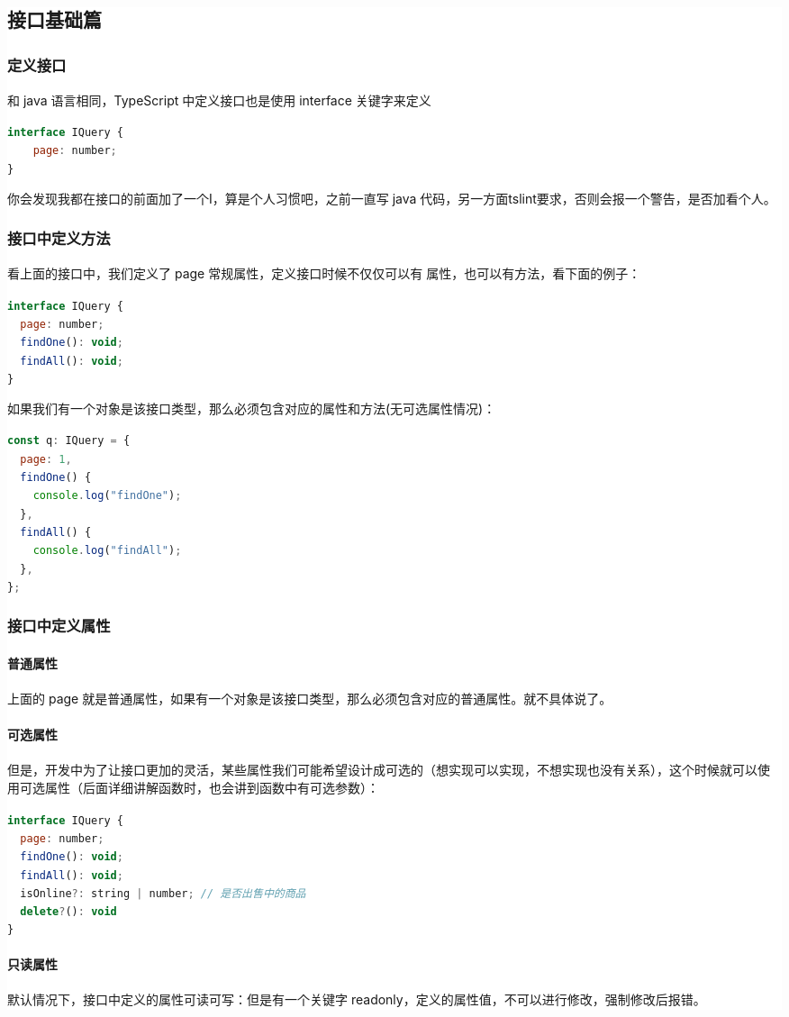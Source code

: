 ## 接口基础篇
### 定义接口
和 java 语言相同，TypeScript 中定义接口也是使用 interface 关键字来定义
```js
interface IQuery {
    page: number;
}
```
你会发现我都在接口的前面加了一个I，算是个人习惯吧，之前一直写 java 代码，另一方面tslint要求，否则会报一个警告，是否加看个人。
### 接口中定义方法
看上面的接口中，我们定义了 page 常规属性，定义接口时候不仅仅可以有 属性，也可以有方法，看下面的例子：
```js
interface IQuery {
  page: number;
  findOne(): void;
  findAll(): void;
}
```
如果我们有一个对象是该接口类型，那么必须包含对应的属性和方法(无可选属性情况)：
```js
const q: IQuery = {
  page: 1,
  findOne() {
    console.log("findOne");
  },
  findAll() {
    console.log("findAll");
  },
};
```
### 接口中定义属性
#### 普通属性
上面的 page 就是普通属性，如果有一个对象是该接口类型，那么必须包含对应的普通属性。就不具体说了。

#### 可选属性
但是，开发中为了让接口更加的灵活，某些属性我们可能希望设计成可选的（想实现可以实现，不想实现也没有关系），这个时候就可以使用可选属性（后面详细讲解函数时，也会讲到函数中有可选参数）：

```js
interface IQuery {
  page: number;
  findOne(): void;
  findAll(): void;
  isOnline?: string | number; // 是否出售中的商品
  delete?(): void
}
```

#### 只读属性
默认情况下，接口中定义的属性可读可写：但是有一个关键字 readonly，定义的属性值，不可以进行修改，强制修改后报错。

